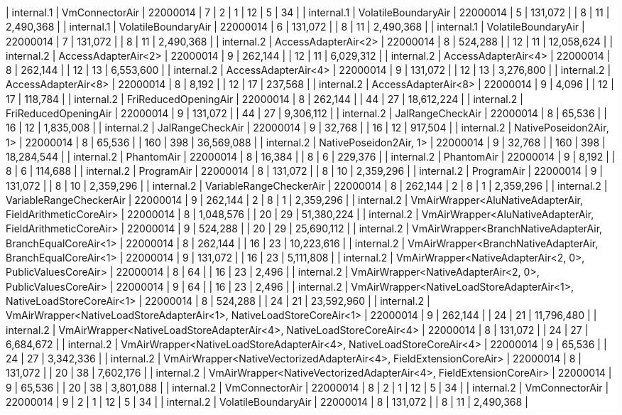 | internal.1 | VmConnectorAir | 22000014 | 7 | 2 | 1 | 12 | 5 | 34 | 
| internal.1 | VolatileBoundaryAir | 22000014 | 5 | 131,072 |  | 8 | 11 | 2,490,368 | 
| internal.1 | VolatileBoundaryAir | 22000014 | 6 | 131,072 |  | 8 | 11 | 2,490,368 | 
| internal.1 | VolatileBoundaryAir | 22000014 | 7 | 131,072 |  | 8 | 11 | 2,490,368 | 
| internal.2 | AccessAdapterAir<2> | 22000014 | 8 | 524,288 |  | 12 | 11 | 12,058,624 | 
| internal.2 | AccessAdapterAir<2> | 22000014 | 9 | 262,144 |  | 12 | 11 | 6,029,312 | 
| internal.2 | AccessAdapterAir<4> | 22000014 | 8 | 262,144 |  | 12 | 13 | 6,553,600 | 
| internal.2 | AccessAdapterAir<4> | 22000014 | 9 | 131,072 |  | 12 | 13 | 3,276,800 | 
| internal.2 | AccessAdapterAir<8> | 22000014 | 8 | 8,192 |  | 12 | 17 | 237,568 | 
| internal.2 | AccessAdapterAir<8> | 22000014 | 9 | 4,096 |  | 12 | 17 | 118,784 | 
| internal.2 | FriReducedOpeningAir | 22000014 | 8 | 262,144 |  | 44 | 27 | 18,612,224 | 
| internal.2 | FriReducedOpeningAir | 22000014 | 9 | 131,072 |  | 44 | 27 | 9,306,112 | 
| internal.2 | JalRangeCheckAir | 22000014 | 8 | 65,536 |  | 16 | 12 | 1,835,008 | 
| internal.2 | JalRangeCheckAir | 22000014 | 9 | 32,768 |  | 16 | 12 | 917,504 | 
| internal.2 | NativePoseidon2Air<BabyBearParameters>, 1> | 22000014 | 8 | 65,536 |  | 160 | 398 | 36,569,088 | 
| internal.2 | NativePoseidon2Air<BabyBearParameters>, 1> | 22000014 | 9 | 32,768 |  | 160 | 398 | 18,284,544 | 
| internal.2 | PhantomAir | 22000014 | 8 | 16,384 |  | 8 | 6 | 229,376 | 
| internal.2 | PhantomAir | 22000014 | 9 | 8,192 |  | 8 | 6 | 114,688 | 
| internal.2 | ProgramAir | 22000014 | 8 | 131,072 |  | 8 | 10 | 2,359,296 | 
| internal.2 | ProgramAir | 22000014 | 9 | 131,072 |  | 8 | 10 | 2,359,296 | 
| internal.2 | VariableRangeCheckerAir | 22000014 | 8 | 262,144 | 2 | 8 | 1 | 2,359,296 | 
| internal.2 | VariableRangeCheckerAir | 22000014 | 9 | 262,144 | 2 | 8 | 1 | 2,359,296 | 
| internal.2 | VmAirWrapper<AluNativeAdapterAir, FieldArithmeticCoreAir> | 22000014 | 8 | 1,048,576 |  | 20 | 29 | 51,380,224 | 
| internal.2 | VmAirWrapper<AluNativeAdapterAir, FieldArithmeticCoreAir> | 22000014 | 9 | 524,288 |  | 20 | 29 | 25,690,112 | 
| internal.2 | VmAirWrapper<BranchNativeAdapterAir, BranchEqualCoreAir<1> | 22000014 | 8 | 262,144 |  | 16 | 23 | 10,223,616 | 
| internal.2 | VmAirWrapper<BranchNativeAdapterAir, BranchEqualCoreAir<1> | 22000014 | 9 | 131,072 |  | 16 | 23 | 5,111,808 | 
| internal.2 | VmAirWrapper<NativeAdapterAir<2, 0>, PublicValuesCoreAir> | 22000014 | 8 | 64 |  | 16 | 23 | 2,496 | 
| internal.2 | VmAirWrapper<NativeAdapterAir<2, 0>, PublicValuesCoreAir> | 22000014 | 9 | 64 |  | 16 | 23 | 2,496 | 
| internal.2 | VmAirWrapper<NativeLoadStoreAdapterAir<1>, NativeLoadStoreCoreAir<1> | 22000014 | 8 | 524,288 |  | 24 | 21 | 23,592,960 | 
| internal.2 | VmAirWrapper<NativeLoadStoreAdapterAir<1>, NativeLoadStoreCoreAir<1> | 22000014 | 9 | 262,144 |  | 24 | 21 | 11,796,480 | 
| internal.2 | VmAirWrapper<NativeLoadStoreAdapterAir<4>, NativeLoadStoreCoreAir<4> | 22000014 | 8 | 131,072 |  | 24 | 27 | 6,684,672 | 
| internal.2 | VmAirWrapper<NativeLoadStoreAdapterAir<4>, NativeLoadStoreCoreAir<4> | 22000014 | 9 | 65,536 |  | 24 | 27 | 3,342,336 | 
| internal.2 | VmAirWrapper<NativeVectorizedAdapterAir<4>, FieldExtensionCoreAir> | 22000014 | 8 | 131,072 |  | 20 | 38 | 7,602,176 | 
| internal.2 | VmAirWrapper<NativeVectorizedAdapterAir<4>, FieldExtensionCoreAir> | 22000014 | 9 | 65,536 |  | 20 | 38 | 3,801,088 | 
| internal.2 | VmConnectorAir | 22000014 | 8 | 2 | 1 | 12 | 5 | 34 | 
| internal.2 | VmConnectorAir | 22000014 | 9 | 2 | 1 | 12 | 5 | 34 | 
| internal.2 | VolatileBoundaryAir | 22000014 | 8 | 131,072 |  | 8 | 11 | 2,490,368 | 